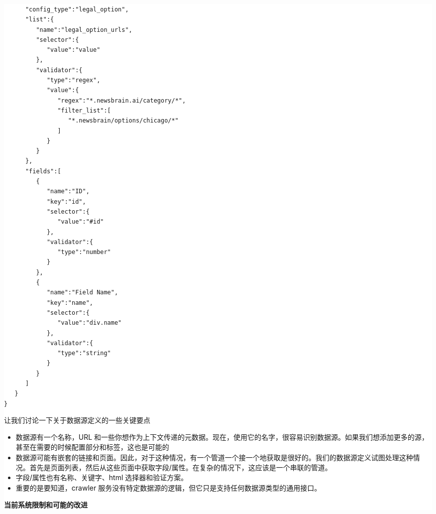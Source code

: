 ```
      "config_type":"legal_option",
      "list":{
         "name":"legal_option_urls",
         "selector":{
            "value":"value"
         },
         "validator":{
            "type":"regex",
            "value":{
               "regex":"*.newsbrain.ai/category/*",
               "filter_list":[
                  "*.newsbrain/options/chicago/*"
               ]
            }
         }
      },
      "fields":[
         {
            "name":"ID",
            "key":"id",
            "selector":{
               "value":"#id"
            },
            "validator":{
               "type":"number"
            }
         },
         {
            "name":"Field Name",
            "key":"name",
            "selector":{
               "value":"div.name"
            },
            "validator":{
               "type":"string"
            }
         }
      ]
   }
}
```

让我们讨论一下关于数据源定义的一些关键要点

*   数据源有一个名称，URL 和一些你想作为上下文传递的元数据。现在，使用它的名字，很容易识别数据源。如果我们想添加更多的源，甚至在需要的时候配置部分和标签，这也是可能的
*   数据源可能有嵌套的链接和页面。因此，对于这种情况，有一个管道一个接一个地获取是很好的。我们的数据源定义试图处理这种情况。首先是页面列表，然后从这些页面中获取字段/属性。在复杂的情况下，这应该是一个串联的管道。
*   字段/属性也有名称、关键字、html 选择器和验证方案。
*   重要的是要知道，crawler 服务没有特定数据源的逻辑，但它只是支持任何数据源类型的通用接口。

**当前系统限制和可能的改进**
